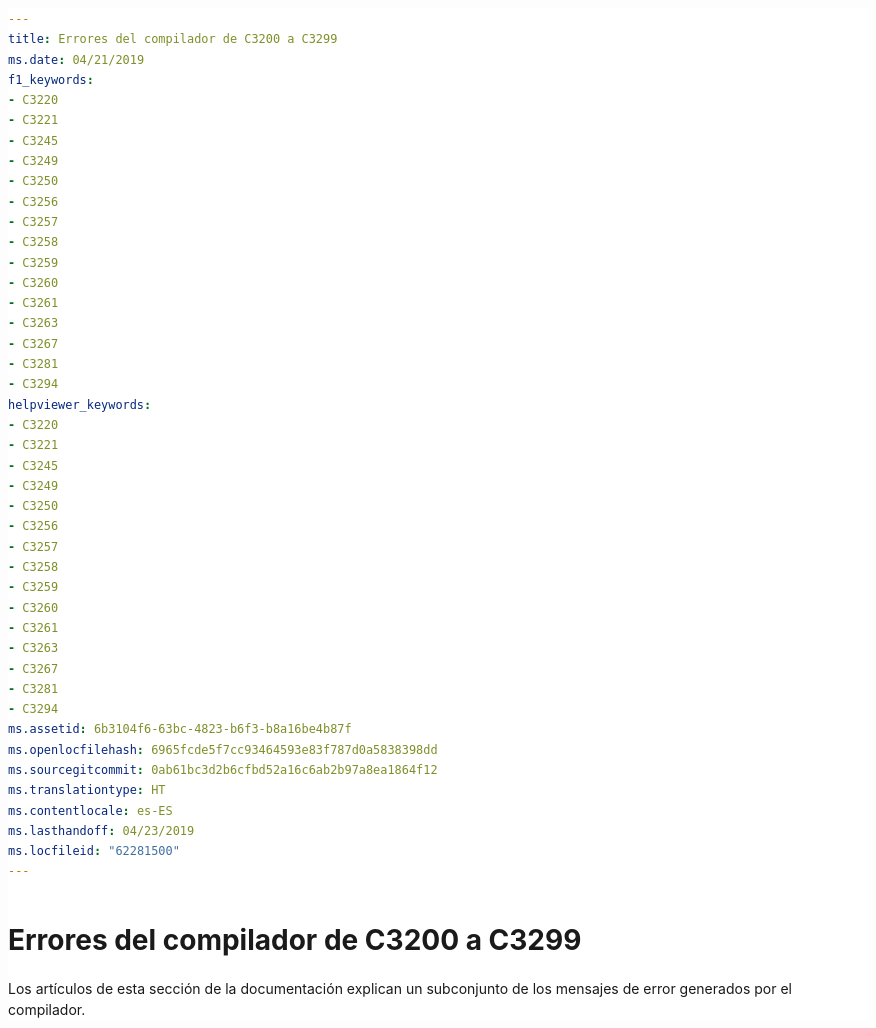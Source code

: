 ```yaml
---
title: Errores del compilador de C3200 a C3299
ms.date: 04/21/2019
f1_keywords:
- C3220
- C3221
- C3245
- C3249
- C3250
- C3256
- C3257
- C3258
- C3259
- C3260
- C3261
- C3263
- C3267
- C3281
- C3294
helpviewer_keywords:
- C3220
- C3221
- C3245
- C3249
- C3250
- C3256
- C3257
- C3258
- C3259
- C3260
- C3261
- C3263
- C3267
- C3281
- C3294
ms.assetid: 6b3104f6-63bc-4823-b6f3-b8a16be4b87f
ms.openlocfilehash: 6965fcde5f7cc93464593e83f787d0a5838398dd
ms.sourcegitcommit: 0ab61bc3d2b6cfbd52a16c6ab2b97a8ea1864f12
ms.translationtype: HT
ms.contentlocale: es-ES
ms.lasthandoff: 04/23/2019
ms.locfileid: "62281500"
---
```

# <a name="compiler-errors-c3200-through-c3299"></a>Errores del compilador de C3200 a C3299

Los artículos de esta sección de la documentación explican un subconjunto de los mensajes de error generados por el compilador.

